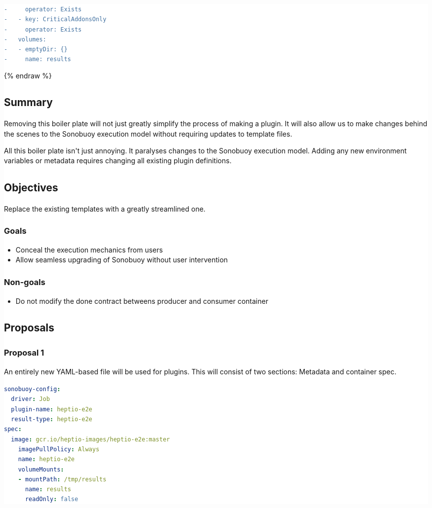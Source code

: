 ```diff
-     operator: Exists
-   - key: CriticalAddonsOnly
-     operator: Exists
-   volumes:
-   - emptyDir: {}
-     name: results
```
{% endraw %}

## Summary

Removing this boiler plate will not just greatly simplify the process of making
a plugin. It will also allow us to make changes behind the scenes to the
Sonobuoy execution model without requiring updates to template files.

All this boiler plate isn't just annoying. It paralyses changes to the Sonobuoy
execution model. Adding any new environment variables or metadata requires
changing all existing plugin definitions.

## Objectives

Replace the existing templates with a greatly streamlined one.

### Goals
* Conceal the execution mechanics from users
* Allow seamless upgrading of Sonobuoy without user intervention

### Non-goals
* Do not modify the done contract betweens producer and consumer container

## Proposals

### Proposal 1

An entirely new YAML-based file will be used for plugins. This will consist of
two sections: Metadata and container spec.

```yaml
sonobuoy-config:
  driver: Job
  plugin-name: heptio-e2e
  result-type: heptio-e2e
spec:
  image: gcr.io/heptio-images/heptio-e2e:master
    imagePullPolicy: Always
    name: heptio-e2e
    volumeMounts:
    - mountPath: /tmp/results
      name: results
      readOnly: false
```
